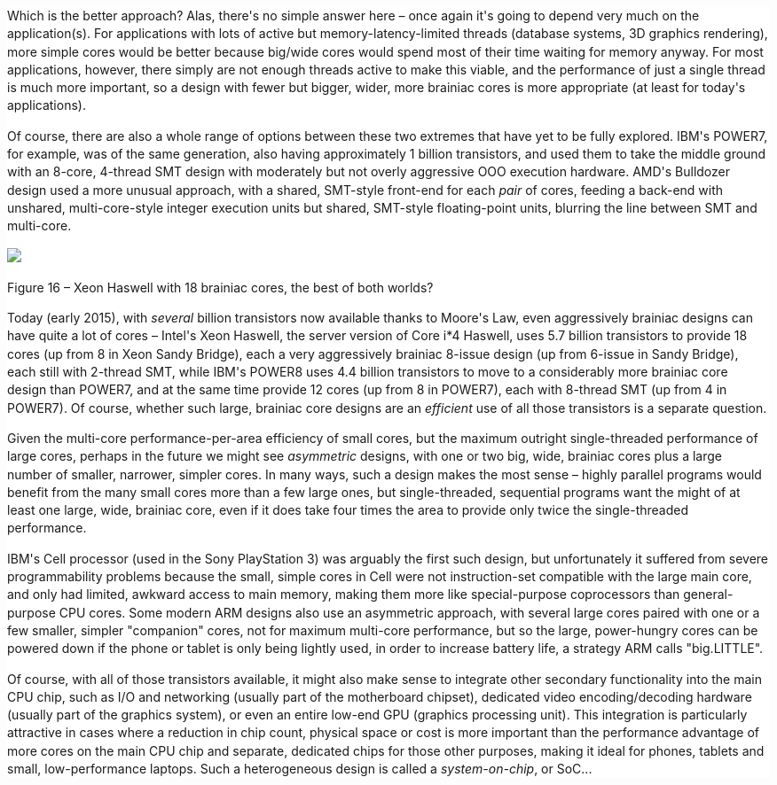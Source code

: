 Which is the better approach? Alas, there's no simple answer here – once again it's going to depend very much on the application(s). For applications with lots of active but memory-latency-limited threads (database systems, 3D graphics rendering), more simple cores would be better because big/wide cores would spend most of their time waiting for memory anyway. For most applications, however, there simply are not enough threads active to make this viable, and the performance of just a single thread is much more important, so a design with fewer but bigger, wider, more brainiac cores is more appropriate (at least for today's applications).

Of course, there are also a whole range of options between these two extremes that have yet to be fully explored. IBM's POWER7, for example, was of the same generation, also having approximately 1 billion transistors, and used them to take the middle ground with an 8-core, 4-thread SMT design with moderately but not overly aggressive OOO execution hardware. AMD's Bulldozer design used a more unusual approach, with a shared, SMT-style front-end for each _pair_ of cores, feeding a back-end with unshared, multi-core-style integer execution units but shared, SMT-style floating-point units, blurring the line between SMT and multi-core.

![](chiphaswellep2.jpg)

Figure 16 – Xeon Haswell with 18 brainiac cores, the best of both worlds?

Today (early 2015), with _several_ billion transistors now available thanks to Moore's Law, even aggressively brainiac designs can have quite a lot of cores – Intel's Xeon Haswell, the server version of Core i*4 Haswell, uses 5.7 billion transistors to provide 18 cores (up from 8 in Xeon Sandy Bridge), each a very aggressively brainiac 8-issue design (up from 6-issue in Sandy Bridge), each still with 2-thread SMT, while IBM's POWER8 uses 4.4 billion transistors to move to a considerably more brainiac core design than POWER7, and at the same time provide 12 cores (up from 8 in POWER7), each with 8-thread SMT (up from 4 in POWER7). Of course, whether such large, brainiac core designs are an _efficient_ use of all those transistors is a separate question.

Given the multi-core performance-per-area efficiency of small cores, but the maximum outright single-threaded performance of large cores, perhaps in the future we might see _asymmetric_ designs, with one or two big, wide, brainiac cores plus a large number of smaller, narrower, simpler cores. In many ways, such a design makes the most sense – highly parallel programs would benefit from the many small cores more than a few large ones, but single-threaded, sequential programs want the might of at least one large, wide, brainiac core, even if it does take four times the area to provide only twice the single-threaded performance.

IBM's Cell processor (used in the Sony PlayStation 3) was arguably the first such design, but unfortunately it suffered from severe programmability problems because the small, simple cores in Cell were not instruction-set compatible with the large main core, and only had limited, awkward access to main memory, making them more like special-purpose coprocessors than general-purpose CPU cores. Some modern ARM designs also use an asymmetric approach, with several large cores paired with one or a few smaller, simpler "companion" cores, not for maximum multi-core performance, but so the large, power-hungry cores can be powered down if the phone or tablet is only being lightly used, in order to increase battery life, a strategy ARM calls "big.LITTLE".

Of course, with all of those transistors available, it might also make sense to integrate other secondary functionality into the main CPU chip, such as I/O and networking (usually part of the motherboard chipset), dedicated video encoding/decoding hardware (usually part of the graphics system), or even an entire low-end GPU (graphics processing unit). This integration is particularly attractive in cases where a reduction in chip count, physical space or cost is more important than the performance advantage of more cores on the main CPU chip and separate, dedicated chips for those other purposes, making it ideal for phones, tablets and small, low-performance laptops. Such a heterogeneous design is called a _system-on-chip_, or SoC...
